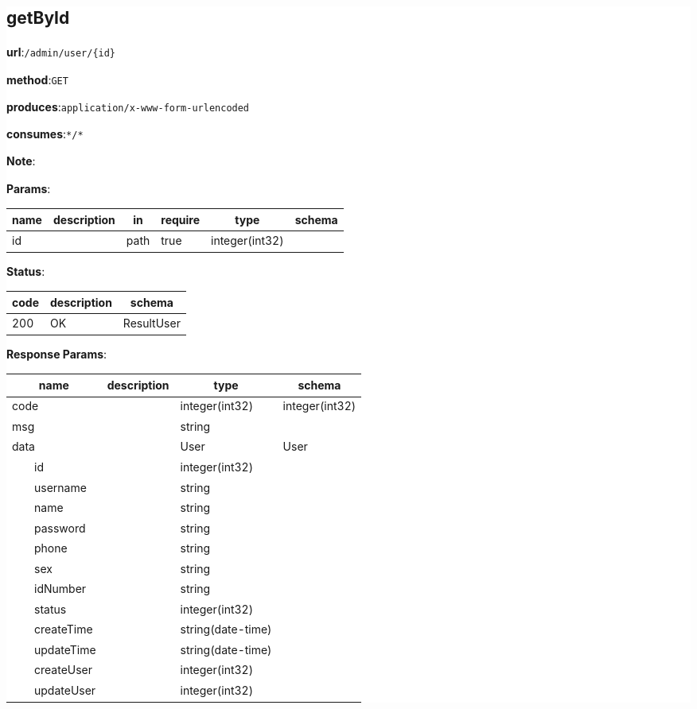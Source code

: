 
## getById


**url**:`/admin/user/{id}`


**method**:`GET`


**produces**:`application/x-www-form-urlencoded`


**consumes**:`*/*`


**Note**:


**Params**:


| name | description | in    | require | type | schema |
| -------- | -------- | ----- | -------- | -------- | ------ |
|id||path|true|integer(int32)||


**Status**:


| code | description | schema |
| -------- | -------- | ----- | 
|200|OK|ResultUser|


**Response Params**:


| name | description | type | schema |
| -------- | -------- | ----- |----- | 
|code||integer(int32)|integer(int32)|
|msg||string||
|data||User|User|
|&emsp;&emsp;id||integer(int32)||
|&emsp;&emsp;username||string||
|&emsp;&emsp;name||string||
|&emsp;&emsp;password||string||
|&emsp;&emsp;phone||string||
|&emsp;&emsp;sex||string||
|&emsp;&emsp;idNumber||string||
|&emsp;&emsp;status||integer(int32)||
|&emsp;&emsp;createTime||string(date-time)||
|&emsp;&emsp;updateTime||string(date-time)||
|&emsp;&emsp;createUser||integer(int32)||
|&emsp;&emsp;updateUser||integer(int32)||
